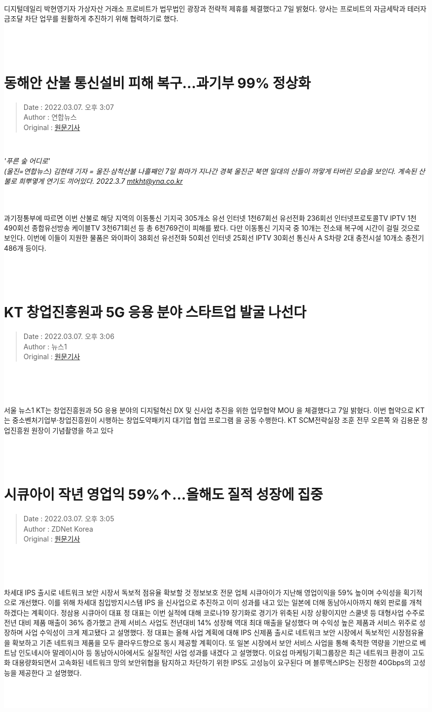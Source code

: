디지털데일리 박현영기자 가상자산 거래소 프로비트가 법무법인 광장과 전략적 제휴를 체결했다고 7일 밝혔다.
양사는 프로비트의 자금세탁과 테러자금조달 차단 업무를 원활하게 추진하기 위해 협력하기로 했다.  
<br/><br/><br/>  

  
# 동해안 산불 통신설비 피해 복구…과기부 99% 정상화  
  
> Date : 2022.03.07. 오후 3:07  
> Author : 연합뉴스  
> Original : [원문기사](https://news.naver.com/main/read.naver?mode=LSD&mid=sec&sid1=105&oid=001&aid=0013035513)  
<br/>  
  
<img alt="" src="https://imgnews.pstatic.net/image/001/2022/03/07/PYH2022030712940005300_P4_20220307150715336.jpg?type=w647"><em class="img_desc">'푸른 숲 어디로'<br/>(울진=연합뉴스) 김현태 기자 = 울진·삼척산불 나흘째인 7일 화마가 지나간 경북 울진군 북면 일대의 산들이 까맣게 타버린 모습을 보인다. 계속된 산불로 희뿌옇게 연기도 끼어있다. 2022.3.7 mtkht@yna.co.kr</em></img>  
<br/><br/>  
  
과기정통부에 따르면 이번 산불로 해당 지역의 이동통신 기지국 305개소 유선 인터넷 1천67회선 유선전화 236회선 인터넷프로토콜TV IPTV 1천490회선 종합유선방송 케이블TV 3천671회선 등 총 6천769건이 피해를 봤다.
다만 이동통신 기지국 중 10개는 전소돼 복구에 시간이 걸릴 것으로 보인다.
이번에 이들이 지원한 물품은 와이파이 38회선 유선전화 50회선 인터넷 25회선 IPTV 30회선 통신사 A S차량 2대 충전시설 10개소 충전기 486개 등이다.  
<br/><br/><br/>  

  
# KT 창업진흥원과 5G 응용 분야 스타트업 발굴 나선다  
  
> Date : 2022.03.07. 오후 3:06  
> Author : 뉴스1  
> Original : [원문기사](https://news.naver.com/main/read.naver?mode=LSD&mid=sec&sid1=105&oid=421&aid=0005953870)  
<br/>  
  
<img alt="" src="https://imgnews.pstatic.net/image/421/2022/03/07/0005953870_001_20220307150704094.jpg?type=w647"/>  
<br/><br/>  
  
서울 뉴스1 KT는 창업진흥원과 5G 응용 분야의 디지털혁신 DX 및 신사업 추진을 위한 업무협약 MOU 을 체결했다고 7일 밝혔다. 이번 협약으로 KT는 중소벤처기업부·창업진흥원이 시행하는 창업도약패키지 대기업 협업 프로그램 을 공동 수행한다. KT SCM전략실장 조훈 전무 오른쪽 와 김용문 창업진흥원 원장이 기념촬영을 하고 있다  
<br/><br/><br/>  

  
# 시큐아이 작년 영업익 59%↑...올해도 질적 성장에 집중  
  
> Date : 2022.03.07. 오후 3:05  
> Author : ZDNet Korea  
> Original : [원문기사](https://news.naver.com/main/read.naver?mode=LSD&mid=sec&sid1=105&oid=092&aid=0002249709)  
<br/>  
  
<img alt="" src="https://imgnews.pstatic.net/image/092/2022/03/07/0002249709_001_20220307150501293.jpg?type=w647"/>  
<br/><br/>  
  
차세대 IPS 출시로 네트워크 보안 시장서 독보적 점유율 확보할 것 정보보호 전문 업체 시큐아이가 지난해 영업이익을 59% 높이며 수익성을 획기적으로 개선했다.
이를 위해 차세대 침입방지시스템 IPS 을 신사업으로 추진하고 이미 성과를 내고 있는 일본에 더해 동남아시아까지 해외 판로를 개척하겠다는 계획이다.
정삼용 시큐아이 대표 정 대표는 이번 실적에 대해 코로나19 장기화로 경기가 위축된 시장 상황이지만 스쿨넷 등 대형사업 수주로 전년 대비 제품 매출이 36% 증가했고 관제 서비스 사업도 전년대비 14% 성장해 역대 최대 매출을 달성했다 며 수익성 높은 제품과 서비스 위주로 성장하며 사업 수익성이 크게 제고됐다 고 설명했다.
정 대표는 올해 사업 계획에 대해 IPS 신제품 출시로 네트워크 보안 시장에서 독보적인 시장점유율을 확보하고 기존 네트워크 제품을 모두 클라우드향으로 동시 제공할 계획이다.
또 일본 시장에서 보안 서비스 사업을 통해 축적한 역량을 기반으로 베트남 인도네시아 말레이시아 등 동남아시아에서도 실질적인 사업 성과를 내겠다 고 설명했다.
이요섭 마케팅기획그룹장은 최근 네트워크 환경이 고도화 대용량화되면서 고속화된 네트워크 망의 보안위협을 탐지하고 차단하기 위한 IPS도 고성능이 요구된다 며 블루맥스IPS는 진정한 40Gbps의 고성능을 제공한다 고 설명했다.  
<br/><br/><br/>  

